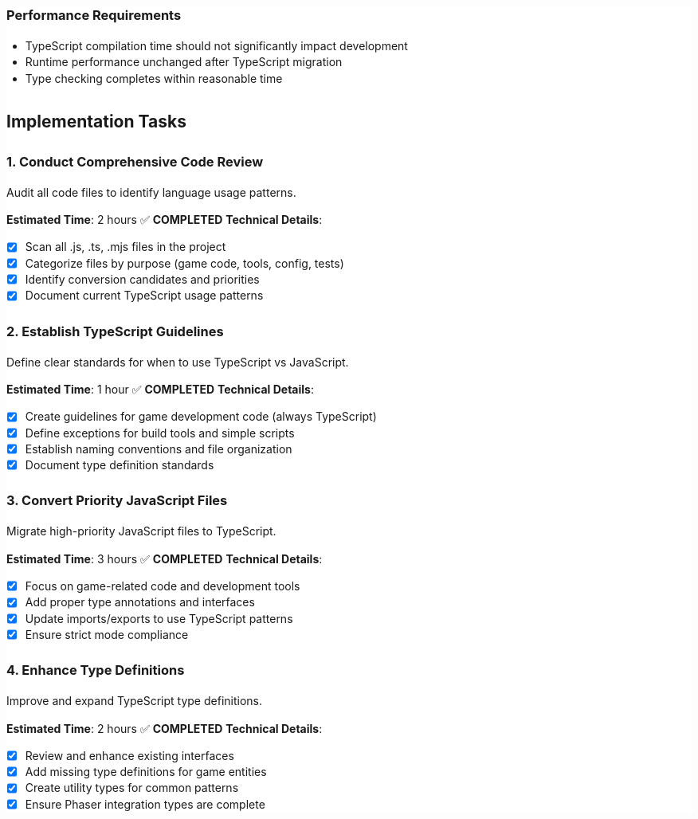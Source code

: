 ### Performance Requirements

- TypeScript compilation time should not significantly impact development
- Runtime performance unchanged after TypeScript migration
- Type checking completes within reasonable time

## Implementation Tasks

### 1. Conduct Comprehensive Code Review

Audit all code files to identify language usage patterns.

**Estimated Time**: 2 hours ✅ **COMPLETED**
**Technical Details**:

- [x] Scan all .js, .ts, .mjs files in the project
- [x] Categorize files by purpose (game code, tools, config, tests)
- [x] Identify conversion candidates and priorities
- [x] Document current TypeScript usage patterns

### 2. Establish TypeScript Guidelines

Define clear standards for when to use TypeScript vs JavaScript.

**Estimated Time**: 1 hour ✅ **COMPLETED**
**Technical Details**:

- [x] Create guidelines for game development code (always TypeScript)
- [x] Define exceptions for build tools and simple scripts
- [x] Establish naming conventions and file organization
- [x] Document type definition standards

### 3. Convert Priority JavaScript Files

Migrate high-priority JavaScript files to TypeScript.

**Estimated Time**: 3 hours ✅ **COMPLETED**
**Technical Details**:

- [x] Focus on game-related code and development tools
- [x] Add proper type annotations and interfaces
- [x] Update imports/exports to use TypeScript patterns
- [x] Ensure strict mode compliance

### 4. Enhance Type Definitions

Improve and expand TypeScript type definitions.

**Estimated Time**: 2 hours ✅ **COMPLETED**
**Technical Details**:

- [x] Review and enhance existing interfaces
- [x] Add missing type definitions for game entities
- [x] Create utility types for common patterns
- [x] Ensure Phaser integration types are complete
